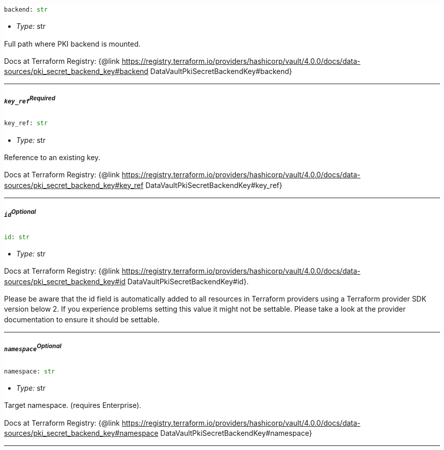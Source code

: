 ```python
backend: str
```

- *Type:* str

Full path where PKI backend is mounted.

Docs at Terraform Registry: {@link https://registry.terraform.io/providers/hashicorp/vault/4.0.0/docs/data-sources/pki_secret_backend_key#backend DataVaultPkiSecretBackendKey#backend}

---

##### `key_ref`<sup>Required</sup> <a name="key_ref" id="@cdktf/provider-vault.dataVaultPkiSecretBackendKey.DataVaultPkiSecretBackendKeyConfig.property.keyRef"></a>

```python
key_ref: str
```

- *Type:* str

Reference to an existing key.

Docs at Terraform Registry: {@link https://registry.terraform.io/providers/hashicorp/vault/4.0.0/docs/data-sources/pki_secret_backend_key#key_ref DataVaultPkiSecretBackendKey#key_ref}

---

##### `id`<sup>Optional</sup> <a name="id" id="@cdktf/provider-vault.dataVaultPkiSecretBackendKey.DataVaultPkiSecretBackendKeyConfig.property.id"></a>

```python
id: str
```

- *Type:* str

Docs at Terraform Registry: {@link https://registry.terraform.io/providers/hashicorp/vault/4.0.0/docs/data-sources/pki_secret_backend_key#id DataVaultPkiSecretBackendKey#id}.

Please be aware that the id field is automatically added to all resources in Terraform providers using a Terraform provider SDK version below 2.
If you experience problems setting this value it might not be settable. Please take a look at the provider documentation to ensure it should be settable.

---

##### `namespace`<sup>Optional</sup> <a name="namespace" id="@cdktf/provider-vault.dataVaultPkiSecretBackendKey.DataVaultPkiSecretBackendKeyConfig.property.namespace"></a>

```python
namespace: str
```

- *Type:* str

Target namespace. (requires Enterprise).

Docs at Terraform Registry: {@link https://registry.terraform.io/providers/hashicorp/vault/4.0.0/docs/data-sources/pki_secret_backend_key#namespace DataVaultPkiSecretBackendKey#namespace}

---



